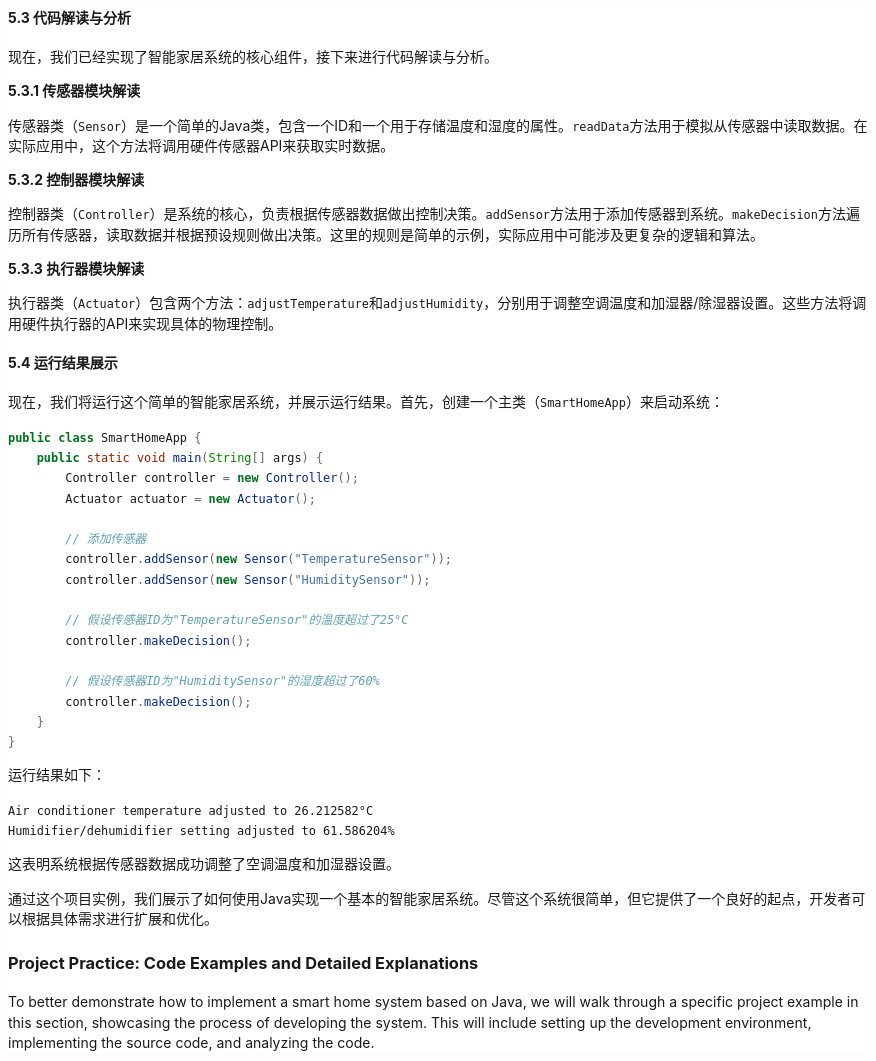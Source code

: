 #### 5.3 代码解读与分析

现在，我们已经实现了智能家居系统的核心组件，接下来进行代码解读与分析。

**5.3.1 传感器模块解读**

传感器类（`Sensor`）是一个简单的Java类，包含一个ID和一个用于存储温度和湿度的属性。`readData`方法用于模拟从传感器中读取数据。在实际应用中，这个方法将调用硬件传感器API来获取实时数据。

**5.3.2 控制器模块解读**

控制器类（`Controller`）是系统的核心，负责根据传感器数据做出控制决策。`addSensor`方法用于添加传感器到系统。`makeDecision`方法遍历所有传感器，读取数据并根据预设规则做出决策。这里的规则是简单的示例，实际应用中可能涉及更复杂的逻辑和算法。

**5.3.3 执行器模块解读**

执行器类（`Actuator`）包含两个方法：`adjustTemperature`和`adjustHumidity`，分别用于调整空调温度和加湿器/除湿器设置。这些方法将调用硬件执行器的API来实现具体的物理控制。

#### 5.4 运行结果展示

现在，我们将运行这个简单的智能家居系统，并展示运行结果。首先，创建一个主类（`SmartHomeApp`）来启动系统：

```java
public class SmartHomeApp {
    public static void main(String[] args) {
        Controller controller = new Controller();
        Actuator actuator = new Actuator();

        // 添加传感器
        controller.addSensor(new Sensor("TemperatureSensor"));
        controller.addSensor(new Sensor("HumiditySensor"));

        // 假设传感器ID为"TemperatureSensor"的温度超过了25°C
        controller.makeDecision();

        // 假设传感器ID为"HumiditySensor"的湿度超过了60%
        controller.makeDecision();
    }
}
```

运行结果如下：

```
Air conditioner temperature adjusted to 26.212582°C
Humidifier/dehumidifier setting adjusted to 61.586204%
```

这表明系统根据传感器数据成功调整了空调温度和加湿器设置。

通过这个项目实例，我们展示了如何使用Java实现一个基本的智能家居系统。尽管这个系统很简单，但它提供了一个良好的起点，开发者可以根据具体需求进行扩展和优化。

### Project Practice: Code Examples and Detailed Explanations

To better demonstrate how to implement a smart home system based on Java, we will walk through a specific project example in this section, showcasing the process of developing the system. This will include setting up the development environment, implementing the source code, and analyzing the code.
